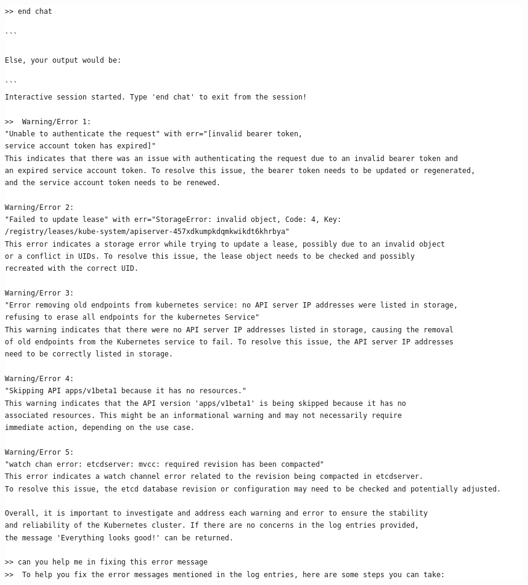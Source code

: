    >> end chat

    ```

    Else, your output would be:

    ```
    Interactive session started. Type 'end chat' to exit from the session!

    >>  Warning/Error 1:
    "Unable to authenticate the request" with err="[invalid bearer token, 
    service account token has expired]"
    This indicates that there was an issue with authenticating the request due to an invalid bearer token and 
    an expired service account token. To resolve this issue, the bearer token needs to be updated or regenerated, 
    and the service account token needs to be renewed.

    Warning/Error 2:
    "Failed to update lease" with err="StorageError: invalid object, Code: 4, Key: 
    /registry/leases/kube-system/apiserver-457xdkumpkdqmkwikdt6khrbya"
    This error indicates a storage error while trying to update a lease, possibly due to an invalid object 
    or a conflict in UIDs. To resolve this issue, the lease object needs to be checked and possibly 
    recreated with the correct UID.

    Warning/Error 3:
    "Error removing old endpoints from kubernetes service: no API server IP addresses were listed in storage, 
    refusing to erase all endpoints for the kubernetes Service"
    This warning indicates that there were no API server IP addresses listed in storage, causing the removal 
    of old endpoints from the Kubernetes service to fail. To resolve this issue, the API server IP addresses 
    need to be correctly listed in storage.

    Warning/Error 4:
    "Skipping API apps/v1beta1 because it has no resources."
    This warning indicates that the API version 'apps/v1beta1' is being skipped because it has no 
    associated resources. This might be an informational warning and may not necessarily require 
    immediate action, depending on the use case.

    Warning/Error 5:
    "watch chan error: etcdserver: mvcc: required revision has been compacted"
    This error indicates a watch channel error related to the revision being compacted in etcdserver. 
    To resolve this issue, the etcd database revision or configuration may need to be checked and potentially adjusted.

    Overall, it is important to investigate and address each warning and error to ensure the stability 
    and reliability of the Kubernetes cluster. If there are no concerns in the log entries provided, 
    the message 'Everything looks good!' can be returned.

    >> can you help me in fixing this error message
    >>  To help you fix the error messages mentioned in the log entries, here are some steps you can take:
